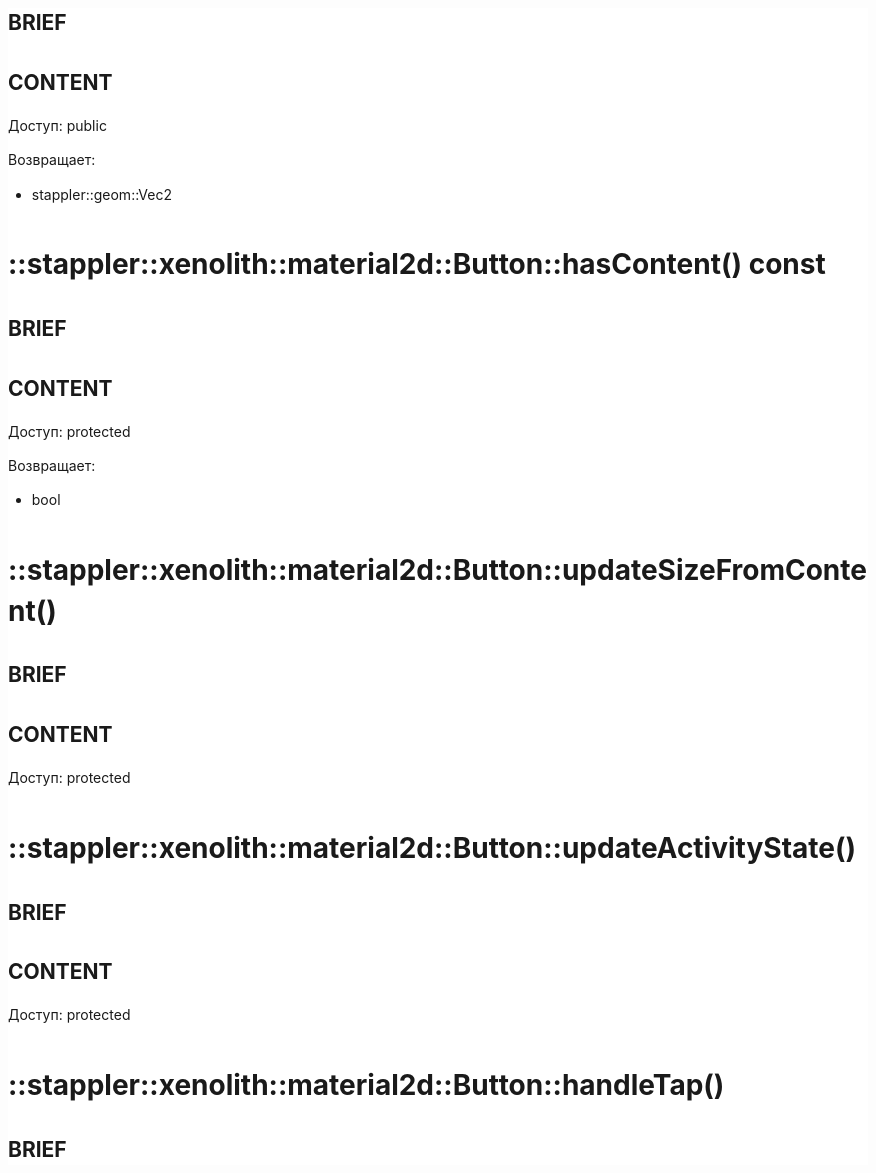 ## BRIEF

## CONTENT

Доступ: public

Возвращает:
* stappler::geom::Vec2

# ::stappler::xenolith::material2d::Button::hasContent() const

## BRIEF

## CONTENT

Доступ: protected

Возвращает:
* bool

# ::stappler::xenolith::material2d::Button::updateSizeFromContent()

## BRIEF

## CONTENT

Доступ: protected


# ::stappler::xenolith::material2d::Button::updateActivityState()

## BRIEF

## CONTENT

Доступ: protected


# ::stappler::xenolith::material2d::Button::handleTap()

## BRIEF
